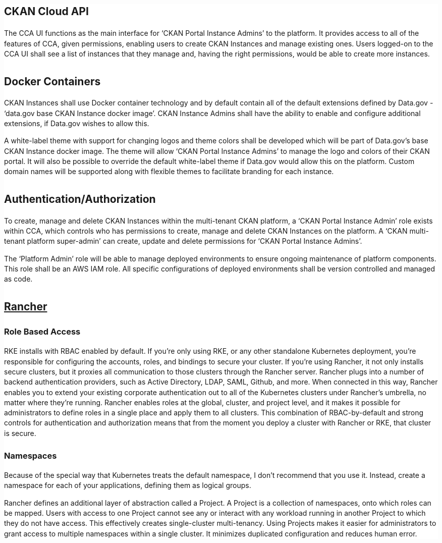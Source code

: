 ## CKAN Cloud API
The CCA UI functions as the main interface for ‘CKAN Portal Instance Admins’ to the platform. It provides access to all of the features of CCA, given permissions, enabling users to create CKAN Instances and manage existing ones. Users logged-on to the CCA UI shall see a list of instances that they manage and, having the right permissions, would be able to create more instances.

## Docker Containers
 CKAN Instances shall use Docker container technology and by default contain all of the default extensions defined by Data.gov - ‘data.gov base CKAN Instance docker image’. CKAN Instance Admins shall have the ability to enable and configure additional extensions, if Data.gov wishes to allow this.

A white-label theme with support for changing logos and theme colors shall be developed which will be part of Data.gov’s base CKAN Instance docker image. The theme will allow ‘CKAN Portal Instance Admins’ to manage the logo and colors of their CKAN portal. It will also be possible to override the default white-label theme if Data.gov would allow this on the platform. Custom domain names will be supported along with flexible themes to facilitate branding for each instance.

## Authentication/Authorization
To create, manage and delete CKAN Instances within the multi-tenant CKAN platform, a ‘CKAN Portal Instance Admin’ role exists within CCA, which controls who has permissions to create, manage and delete CKAN Instances on the platform. A ‘CKAN multi-tenant platform super-admin’ can create, update and delete permissions for ‘CKAN Portal Instance Admins’. 

The ‘Platform Admin’ role will be able to manage deployed environments to ensure ongoing maintenance of platform components. This role shall be an AWS IAM role. All specific configurations of deployed environments shall be version controlled and managed as code.

## [Rancher](https://releases.rancher.com/documents/security/latest/Rancher_Benchmark_Assessment.pdf)

### Role Based Access
RKE installs with RBAC enabled by default. If you’re only using RKE, or any other standalone Kubernetes deployment, you’re responsible for configuring the accounts, roles, and bindings to secure your cluster.
If you’re using Rancher, it not only installs secure clusters, but it proxies all communication to those clusters through the Rancher server. Rancher plugs into a number of backend authentication providers, such as Active Directory, LDAP, SAML, Github, and more. When connected in this way, Rancher enables you to extend your existing corporate authentication out to all of the Kubernetes clusters under Rancher’s umbrella, no matter where they’re running.
Rancher enables roles at the global, cluster, and project level, and it makes it possible for administrators to define roles in a single place and apply them to all clusters.
This combination of RBAC-by-default and strong controls for authentication and authorization means that from the moment you deploy a cluster with Rancher or RKE, that cluster is secure.

### Namespaces
Because of the special way that Kubernetes treats the default namespace, I don’t recommend that you use it. Instead, create a namespace for each of your applications, defining them as logical groups.

Rancher defines an additional layer of abstraction called a Project. A Project is a collection of namespaces, onto which roles can be mapped. Users with access to one Project cannot see any or interact with any workload running in another Project to which they do not have access. This effectively creates single-cluster multi-tenancy.
Using Projects makes it easier for administrators to grant access to multiple namespaces within a single cluster. It minimizes duplicated configuration and reduces human error.
